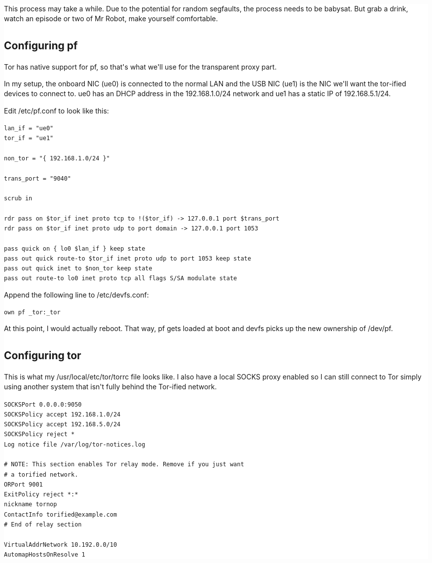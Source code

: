 This process may take a while. Due to the potential for random
segfaults, the process needs to be babysat. But grab a drink, watch an
episode or two of Mr Robot, make yourself comfortable.

Configuring pf
--------------

Tor has native support for pf, so that's what we'll use for the
transparent proxy part.

In my setup, the onboard NIC (ue0) is connected to the normal LAN and
the USB NIC (ue1) is the NIC we'll want the tor-ified devices to
connect to. ue0 has an DHCP address in the 192.168.1.0/24 network and
ue1 has a static IP of 192.168.5.1/24.

Edit /etc/pf.conf to look like this:

```
lan_if = "ue0"
tor_if = "ue1"

non_tor = "{ 192.168.1.0/24 }"

trans_port = "9040"

scrub in

rdr pass on $tor_if inet proto tcp to !($tor_if) -> 127.0.0.1 port $trans_port
rdr pass on $tor_if inet proto udp to port domain -> 127.0.0.1 port 1053

pass quick on { lo0 $lan_if } keep state
pass out quick route-to $tor_if inet proto udp to port 1053 keep state
pass out quick inet to $non_tor keep state
pass out route-to lo0 inet proto tcp all flags S/SA modulate state
```

Append the following line to /etc/devfs.conf:

```
own pf _tor:_tor
```

At this point, I would actually reboot. That way, pf gets loaded at
boot and devfs picks up the new ownership of /dev/pf.

Configuring tor
---------------

This is what my /usr/local/etc/tor/torrc file looks like. I also have
a local SOCKS proxy enabled so I can still connect to Tor simply using
another system that isn't fully behind the Tor-ified network.

```
SOCKSPort 0.0.0.0:9050
SOCKSPolicy accept 192.168.1.0/24
SOCKSPolicy accept 192.168.5.0/24
SOCKSPolicy reject *
Log notice file /var/log/tor-notices.log

# NOTE: This section enables Tor relay mode. Remove if you just want
# a torified network.
ORPort 9001
ExitPolicy reject *:*
nickname tornop
ContactInfo torified@example.com
# End of relay section

VirtualAddrNetwork 10.192.0.0/10
AutomapHostsOnResolve 1
```